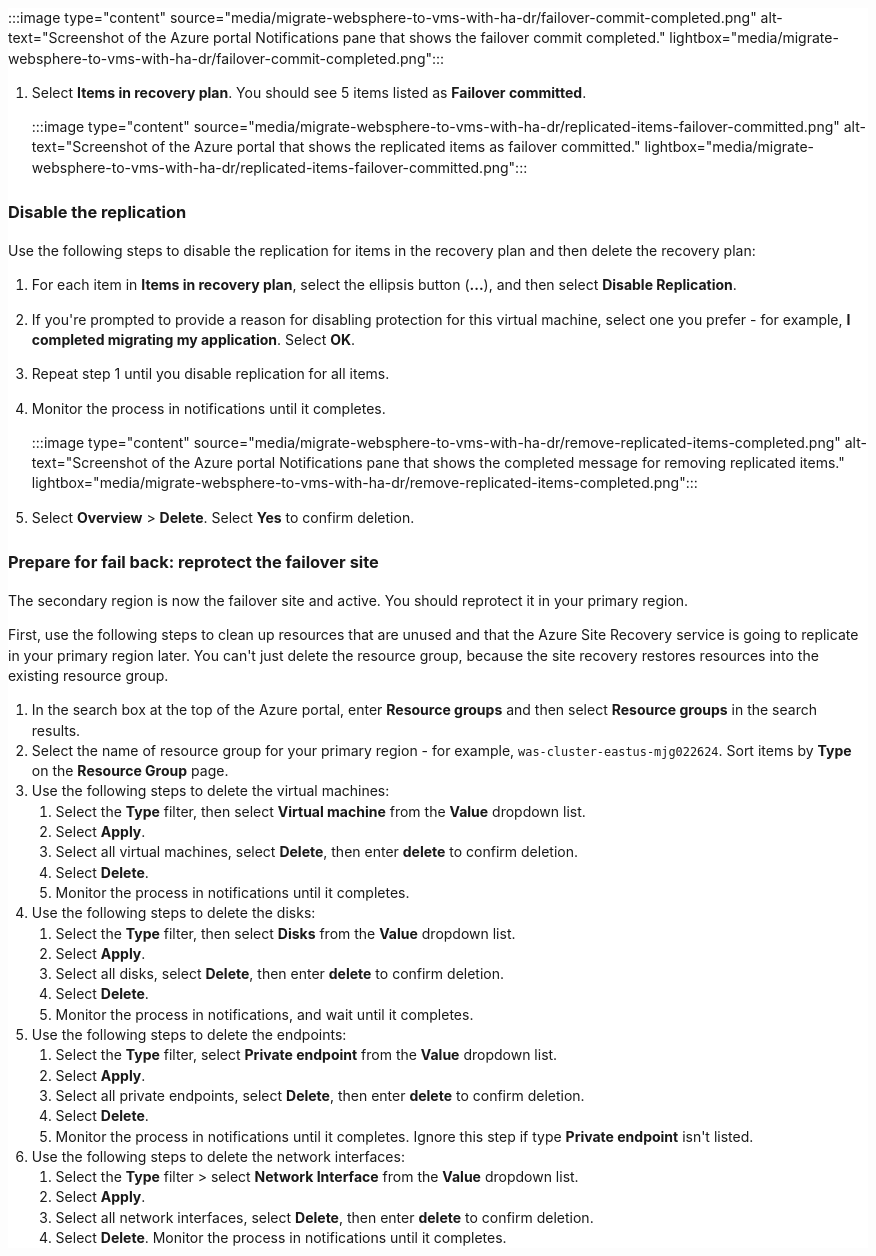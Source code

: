    :::image type="content" source="media/migrate-websphere-to-vms-with-ha-dr/failover-commit-completed.png" alt-text="Screenshot of the Azure portal Notifications pane that shows the failover commit completed." lightbox="media/migrate-websphere-to-vms-with-ha-dr/failover-commit-completed.png":::

1. Select **Items in recovery plan**. You should see 5 items listed as **Failover committed**.

   :::image type="content" source="media/migrate-websphere-to-vms-with-ha-dr/replicated-items-failover-committed.png" alt-text="Screenshot of the Azure portal that shows the replicated items as failover committed." lightbox="media/migrate-websphere-to-vms-with-ha-dr/replicated-items-failover-committed.png":::

### Disable the replication

Use the following steps to disable the replication for items in the recovery plan and then delete the recovery plan:

1. For each item in **Items in recovery plan**, select the ellipsis button (**...**), and then select **Disable Replication**.
1. If you're prompted to provide a reason for disabling protection for this virtual machine, select one you prefer - for example, **I completed migrating my application**. Select **OK**.
1. Repeat step 1 until you disable replication for all items.
1. Monitor the process in notifications until it completes.

   :::image type="content" source="media/migrate-websphere-to-vms-with-ha-dr/remove-replicated-items-completed.png" alt-text="Screenshot of the Azure portal Notifications pane that shows the completed message for removing replicated items." lightbox="media/migrate-websphere-to-vms-with-ha-dr/remove-replicated-items-completed.png":::

1. Select **Overview** > **Delete**. Select **Yes** to confirm deletion.

### Prepare for fail back: reprotect the failover site

The secondary region is now the failover site and active. You should reprotect it in your primary region.

First, use the following steps to clean up resources that are unused and that the Azure Site Recovery service is going to replicate in your primary region later. You can't just delete the resource group, because the site recovery restores resources into the existing resource group.

1. In the search box at the top of the Azure portal, enter **Resource groups** and then select **Resource groups** in the search results.
1. Select the name of resource group for your primary region - for example, `was-cluster-eastus-mjg022624`. Sort items by **Type** on the **Resource Group** page.
1. Use the following steps to delete the virtual machines:
   1. Select the **Type** filter, then select **Virtual machine** from the **Value** dropdown list.
   1. Select **Apply**.
   1. Select all virtual machines, select **Delete**, then enter **delete** to confirm deletion.
   1. Select **Delete**.
   1. Monitor the process in notifications until it completes.
1. Use the following steps to delete the disks:
   1. Select the **Type** filter, then select **Disks** from the **Value** dropdown list.
   1. Select **Apply**.
   1. Select all disks, select **Delete**, then enter **delete** to confirm deletion.
   1. Select **Delete**.
   1. Monitor the process in notifications, and wait until it completes.
1. Use the following steps to delete the endpoints:
   1. Select the **Type** filter, select **Private endpoint** from the **Value** dropdown list.
   1. Select **Apply**.
   1. Select all private endpoints, select **Delete**, then enter **delete** to confirm deletion.
   1. Select **Delete**.
   1. Monitor the process in notifications until it completes. Ignore this step if type **Private endpoint** isn't listed.
1. Use the following steps to delete the network interfaces:
   1. Select the **Type** filter > select **Network Interface** from the **Value** dropdown list.
   1. Select **Apply**.
   1. Select all network interfaces, select **Delete**, then enter **delete** to confirm deletion.
   1. Select **Delete**. Monitor the process in notifications until it completes.